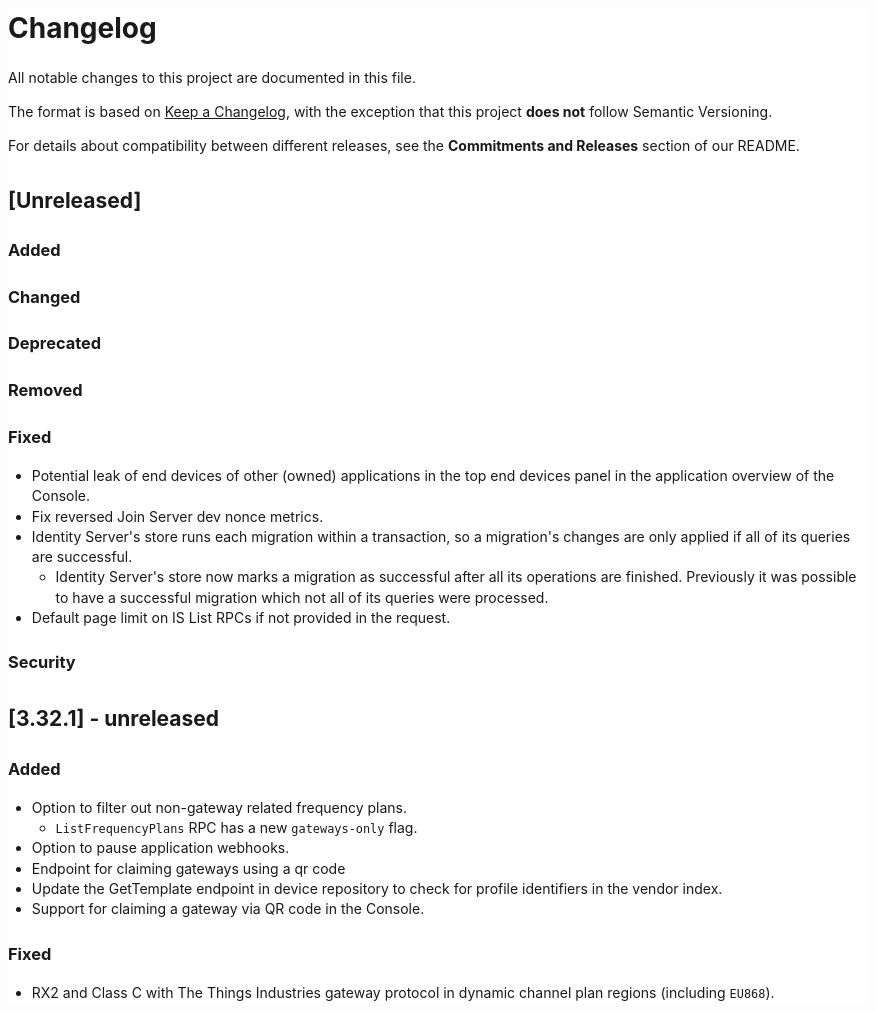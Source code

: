 # Changelog

All notable changes to this project are documented in this file.

The format is based on [Keep a Changelog](https://keepachangelog.com/en/1.0.0/),
with the exception that this project **does not** follow Semantic Versioning.

For details about compatibility between different releases, see the **Commitments and Releases** section of our README.

## [Unreleased]

### Added

### Changed

### Deprecated

### Removed

### Fixed

- Potential leak of end devices of other (owned) applications in the top end devices panel in the application overview of the Console.
- Fix reversed Join Server dev nonce metrics.
- Identity Server's store runs each migration within a transaction, so a migration's changes are only applied if all of its queries are successful.
  - Identity Server's store now marks a migration as successful after all its operations are finished. Previously it was possible to have a successful migration which not all of its queries were processed.
- Default page limit on IS List RPCs if not provided in the request.

### Security

## [3.32.1] - unreleased

### Added

- Option to filter out non-gateway related frequency plans.
  - `ListFrequencyPlans` RPC has a new `gateways-only` flag.
- Option to pause application webhooks.
- Endpoint for claiming gateways using a qr code
- Update the GetTemplate endpoint in device repository to check for profile identifiers in the vendor index.
- Support for claiming a gateway via QR code in the Console.

### Fixed

- RX2 and Class C with The Things Industries gateway protocol in dynamic channel plan regions (including `EU868`).

